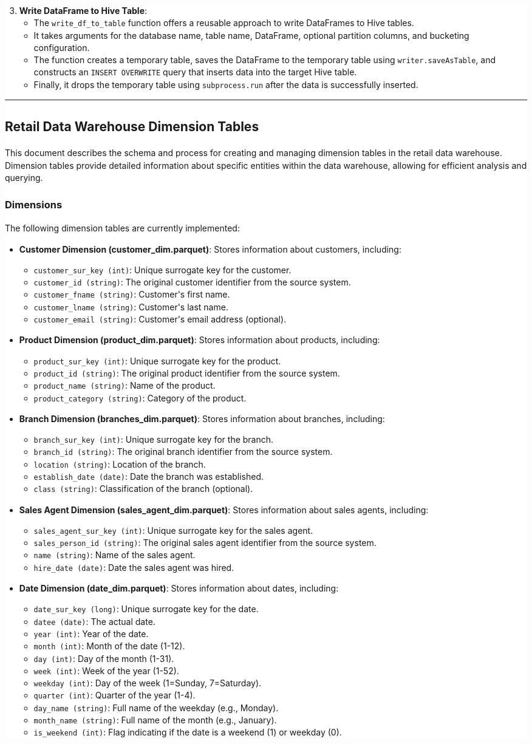 3. **Write DataFrame to Hive Table**:
    * The `write_df_to_table` function offers a reusable approach to write DataFrames to Hive tables.
    * It takes arguments for the database name, table name, DataFrame, optional partition columns, and bucketing configuration.
    * The function creates a temporary table, saves the DataFrame to the temporary table using `writer.saveAsTable`, and constructs an `INSERT OVERWRITE` query that inserts data into the target Hive table.
    * Finally, it drops the temporary table using `subprocess.run` after the data is successfully inserted.

***
## Retail Data Warehouse Dimension Tables

This document describes the schema and process for creating and managing dimension tables in the retail data warehouse. Dimension tables provide detailed information about specific entities within the data warehouse, allowing for efficient analysis and querying.

### Dimensions

The following dimension tables are currently implemented:

* **Customer Dimension (customer_dim.parquet)**: Stores information about customers, including:
    * `customer_sur_key (int)`: Unique surrogate key for the customer.
    * `customer_id (string)`: The original customer identifier from the source system.
    * `customer_fname (string)`: Customer's first name.
    * `customer_lname (string)`: Customer's last name.
    * `customer_email (string)`: Customer's email address (optional).

* **Product Dimension (product_dim.parquet)**: Stores information about products, including:
    * `product_sur_key (int)`: Unique surrogate key for the product.
    * `product_id (string)`: The original product identifier from the source system.
    * `product_name (string)`: Name of the product.
    * `product_category (string)`: Category of the product.

* **Branch Dimension (branches_dim.parquet)**: Stores information about branches, including:
    * `branch_sur_key (int)`: Unique surrogate key for the branch.
    * `branch_id (string)`: The original branch identifier from the source system.
    * `location (string)`: Location of the branch.
    * `establish_date (date)`: Date the branch was established.
    * `class (string)`: Classification of the branch (optional).

* **Sales Agent Dimension (sales_agent_dim.parquet)**: Stores information about sales agents, including:
    * `sales_agent_sur_key (int)`: Unique surrogate key for the sales agent.
    * `sales_person_id (string)`: The original sales agent identifier from the source system.
    * `name (string)`: Name of the sales agent.
    * `hire_date (date)`: Date the sales agent was hired.

* **Date Dimension (date_dim.parquet)**: Stores information about dates, including:
    * `date_sur_key (long)`: Unique surrogate key for the date.
    * `datee (date)`: The actual date.
    * `year (int)`: Year of the date.
    * `month (int)`: Month of the date (1-12).
    * `day (int)`: Day of the month (1-31).
    * `week (int)`: Week of the year (1-52).
    * `weekday (int)`: Day of the week (1=Sunday, 7=Saturday).
    * `quarter (int)`: Quarter of the year (1-4).
    * `day_name (string)`: Full name of the weekday (e.g., Monday).
    * `month_name (string)`: Full name of the month (e.g., January).
    * `is_weekend (int)`: Flag indicating if the date is a weekend (1) or weekday (0).
